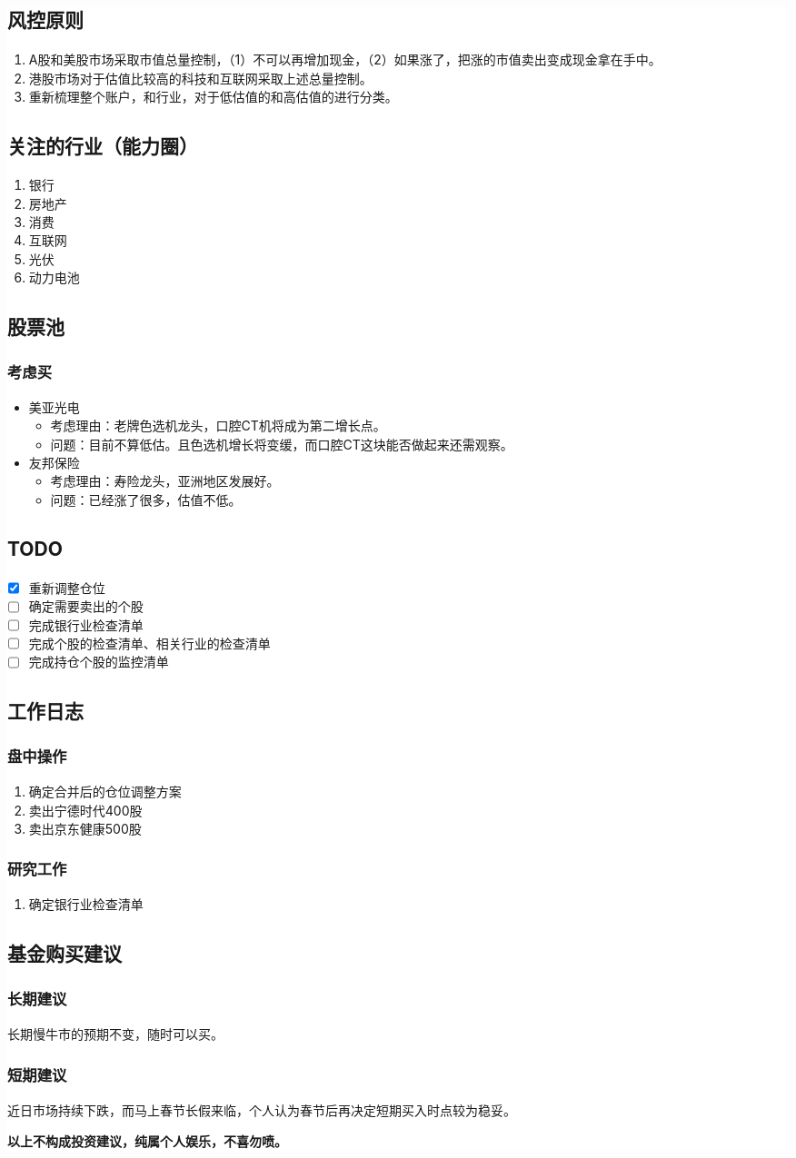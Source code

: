 ## 风控原则

1. A股和美股市场采取市值总量控制，（1）不可以再增加现金，（2）如果涨了，把涨的市值卖出变成现金拿在手中。
2. 港股市场对于估值比较高的科技和互联网采取上述总量控制。
3. 重新梳理整个账户，和行业，对于低估值的和高估值的进行分类。



## 关注的行业（能力圈）

1. 银行
2. 房地产
3. 消费
4. 互联网
5. 光伏
6. 动力电池

## 股票池

### 考虑买

* 美亚光电
  * 考虑理由：老牌色选机龙头，口腔CT机将成为第二增长点。
  * 问题：目前不算低估。且色选机增长将变缓，而口腔CT这块能否做起来还需观察。
* 友邦保险
  * 考虑理由：寿险龙头，亚洲地区发展好。
  * 问题：已经涨了很多，估值不低。

## TODO

- [x] 重新调整仓位
- [ ] 确定需要卖出的个股
- [ ] 完成银行业检查清单
- [ ] 完成个股的检查清单、相关行业的检查清单
- [ ] 完成持仓个股的监控清单

## 工作日志

### 盘中操作

1. 确定合并后的仓位调整方案
2. 卖出宁德时代400股
3. 卖出京东健康500股

### 研究工作

1. 确定银行业检查清单

## 基金购买建议

### 长期建议

长期慢牛市的预期不变，随时可以买。

### 短期建议

近日市场持续下跌，而马上春节长假来临，个人认为春节后再决定短期买入时点较为稳妥。

**以上不构成投资建议，纯属个人娱乐，不喜勿喷。**

